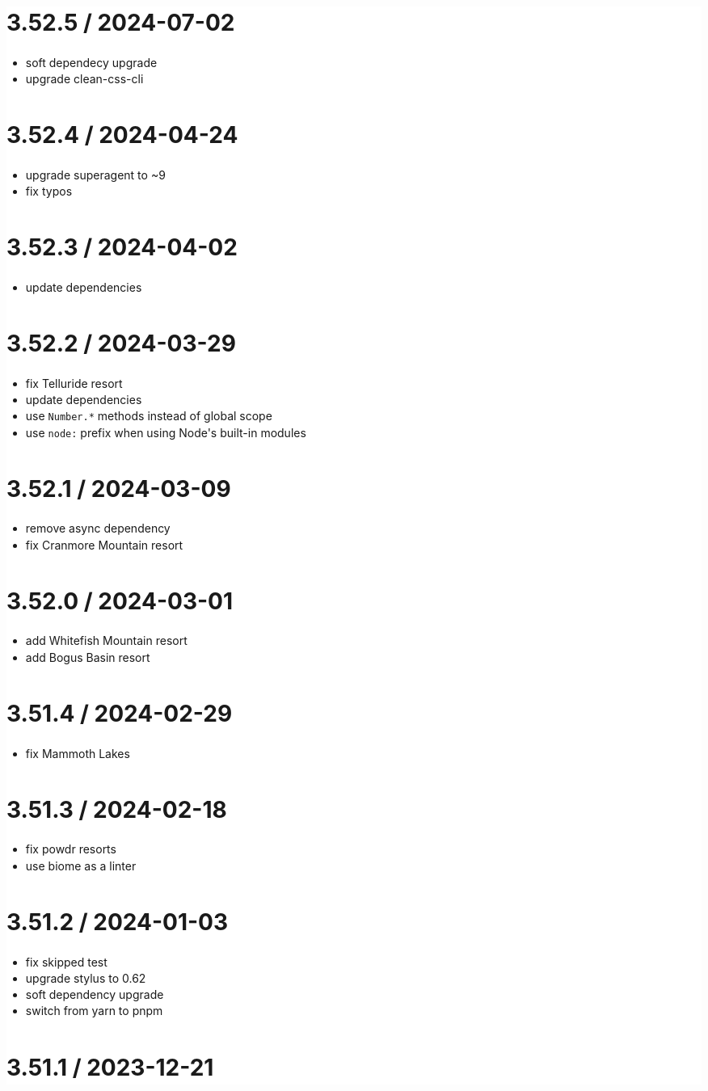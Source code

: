 
3.52.5 / 2024-07-02
===================

 * soft dependecy upgrade
 * upgrade clean-css-cli

3.52.4 / 2024-04-24
===================

 * upgrade superagent to ~9
 * fix typos

3.52.3 / 2024-04-02
===================

 * update dependencies

3.52.2 / 2024-03-29
===================

 * fix Telluride resort
 * update dependencies
 * use `Number.*` methods instead of global scope
 * use `node:` prefix when using Node's built-in modules

3.52.1 / 2024-03-09
===================

 * remove async dependency
 * fix Cranmore Mountain resort

3.52.0 / 2024-03-01
===================

 * add Whitefish Mountain resort
 * add Bogus Basin resort

3.51.4 / 2024-02-29
===================

 * fix Mammoth Lakes

3.51.3 / 2024-02-18
===================

 * fix powdr resorts
 * use biome as a linter

3.51.2 / 2024-01-03
===================

 * fix skipped test
 * upgrade stylus to 0.62
 * soft dependency upgrade
 * switch from yarn to pnpm

3.51.1 / 2023-12-21
===================
